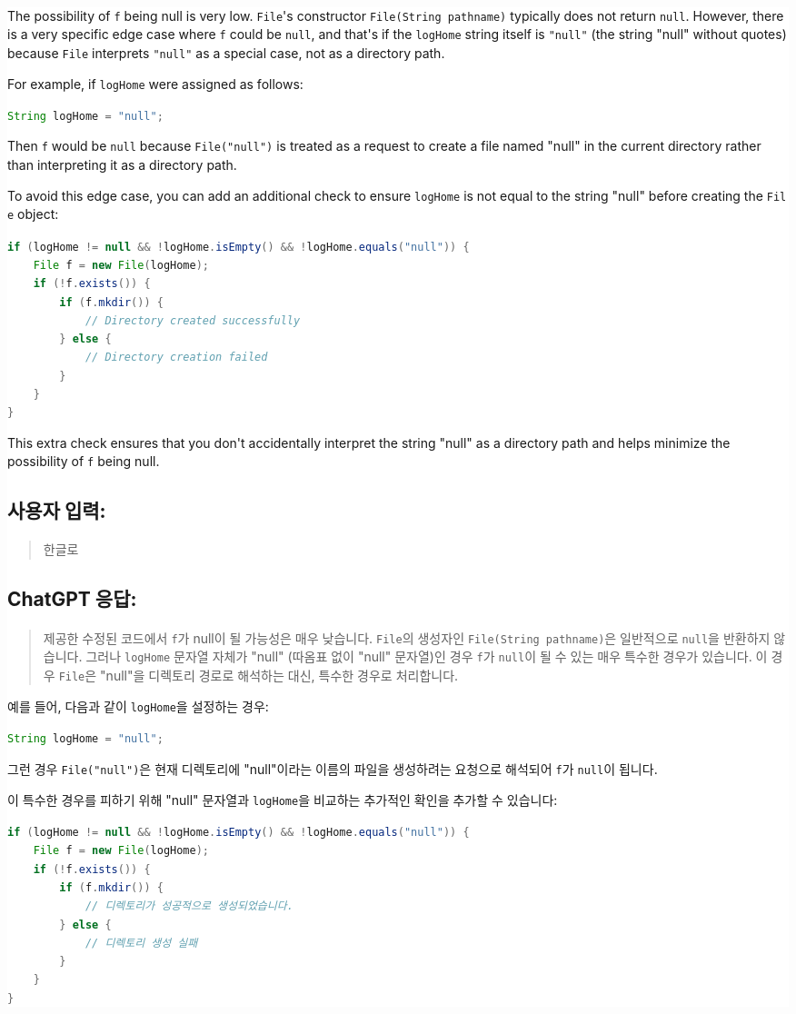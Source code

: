 The possibility of `f` being null is very low. `File`'s constructor `File(String pathname)` typically does not return `null`. However, there is a very specific edge case where `f` could be `null`, and that's if the `logHome` string itself is `"null"` (the string "null" without quotes) because `File` interprets `"null"` as a special case, not as a directory path.

For example, if `logHome` were assigned as follows:

```java
String logHome = "null";
```

Then `f` would be `null` because `File("null")` is treated as a request to create a file named "null" in the current directory rather than interpreting it as a directory path.

To avoid this edge case, you can add an additional check to ensure `logHome` is not equal to the string "null" before creating the `File` object:

```java
if (logHome != null && !logHome.isEmpty() && !logHome.equals("null")) {
    File f = new File(logHome);
    if (!f.exists()) {
        if (f.mkdir()) {
            // Directory created successfully
        } else {
            // Directory creation failed
        }
    }
}
```

This extra check ensures that you don't accidentally interpret the string "null" as a directory path and helps minimize the possibility of `f` being null.

## 사용자 입력:
> 한글로

## ChatGPT 응답:
> 제공한 수정된 코드에서 `f`가 null이 될 가능성은 매우 낮습니다. `File`의 생성자인 `File(String pathname)`은 일반적으로 `null`을 반환하지 않습니다. 그러나 `logHome` 문자열 자체가 "null" (따옴표 없이 "null" 문자열)인 경우 `f`가 `null`이 될 수 있는 매우 특수한 경우가 있습니다. 이 경우 `File`은 "null"을 디렉토리 경로로 해석하는 대신, 특수한 경우로 처리합니다.

예를 들어, 다음과 같이 `logHome`을 설정하는 경우:

```java
String logHome = "null";
```

그런 경우 `File("null")`은 현재 디렉토리에 "null"이라는 이름의 파일을 생성하려는 요청으로 해석되어 `f`가 `null`이 됩니다.

이 특수한 경우를 피하기 위해 "null" 문자열과 `logHome`을 비교하는 추가적인 확인을 추가할 수 있습니다:

```java
if (logHome != null && !logHome.isEmpty() && !logHome.equals("null")) {
    File f = new File(logHome);
    if (!f.exists()) {
        if (f.mkdir()) {
            // 디렉토리가 성공적으로 생성되었습니다.
        } else {
            // 디렉토리 생성 실패
        }
    }
}
```
